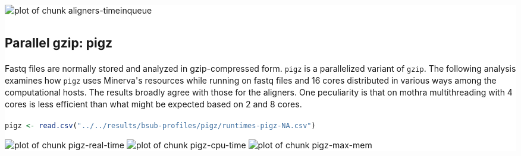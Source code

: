 <img src="{{ site.baseurl }}/projects/tests/R/2017-04-04-runtimes/figure/aligners-timeinqueue-1.png" title="plot of chunk aligners-timeinqueue" alt="plot of chunk aligners-timeinqueue" width="700px" />

## Parallel gzip: pigz

Fastq files are normally stored and analyzed in gzip-compressed form. `pigz` is a parallelized variant of `gzip`.  The following analysis examines how `pigz` uses Minerva's resources while running on fastq files and 16 cores distributed in various ways among the computational hosts.  The results broadly agree with those for the aligners.  One peculiarity is that on mothra multithreading with 4 cores is less efficient than what might be expected based on 2 and 8 cores.


```r
pigz <- read.csv("../../results/bsub-profiles/pigz/runtimes-pigz-NA.csv")
```

<img src="{{ site.baseurl }}/projects/tests/R/2017-04-04-runtimes/figure/pigz-real-time-1.png" title="plot of chunk pigz-real-time" alt="plot of chunk pigz-real-time" width="700px" />

<img src="{{ site.baseurl }}/projects/tests/R/2017-04-04-runtimes/figure/pigz-cpu-time-1.png" title="plot of chunk pigz-cpu-time" alt="plot of chunk pigz-cpu-time" width="700px" />

<img src="{{ site.baseurl }}/projects/tests/R/2017-04-04-runtimes/figure/pigz-max-mem-1.png" title="plot of chunk pigz-max-mem" alt="plot of chunk pigz-max-mem" width="700px" />


<script type="text/javascript" src="https://cdn.mathjax.org/mathjax/latest/MathJax.js?config=TeX-AMS-MML_HTMLorMML"></script>
